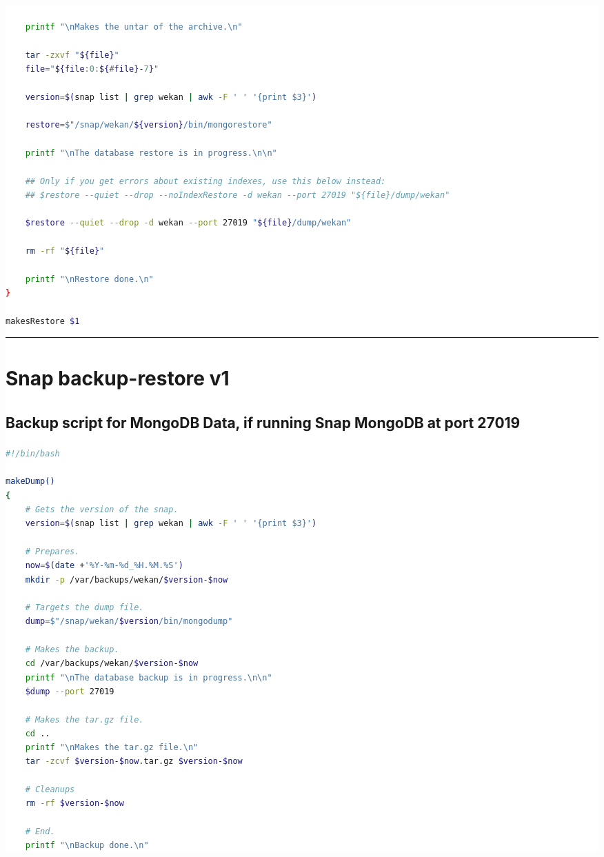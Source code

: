 ```bash

    printf "\nMakes the untar of the archive.\n"

    tar -zxvf "${file}"
    file="${file:0:${#file}-7}"

    version=$(snap list | grep wekan | awk -F ' ' '{print $3}')

    restore=$"/snap/wekan/${version}/bin/mongorestore"

    printf "\nThe database restore is in progress.\n\n"

    ## Only if you get errors about existing indexes, use this below instead:
    ## $restore --quiet --drop --noIndexRestore -d wekan --port 27019 "${file}/dump/wekan"

    $restore --quiet --drop -d wekan --port 27019 "${file}/dump/wekan"

    rm -rf "${file}"

    printf "\nRestore done.\n"
}

makesRestore $1
```

***

# Snap backup-restore v1

## Backup script for MongoDB Data, if running Snap MongoDB at port 27019

```bash
#!/bin/bash

makeDump()
{
    # Gets the version of the snap.
    version=$(snap list | grep wekan | awk -F ' ' '{print $3}')

    # Prepares.
    now=$(date +'%Y-%m-%d_%H.%M.%S')
    mkdir -p /var/backups/wekan/$version-$now

    # Targets the dump file.
    dump=$"/snap/wekan/$version/bin/mongodump"

    # Makes the backup.
    cd /var/backups/wekan/$version-$now
    printf "\nThe database backup is in progress.\n\n"
    $dump --port 27019

    # Makes the tar.gz file.
    cd ..
    printf "\nMakes the tar.gz file.\n"
    tar -zcvf $version-$now.tar.gz $version-$now

    # Cleanups
    rm -rf $version-$now

    # End.
    printf "\nBackup done.\n"
```
